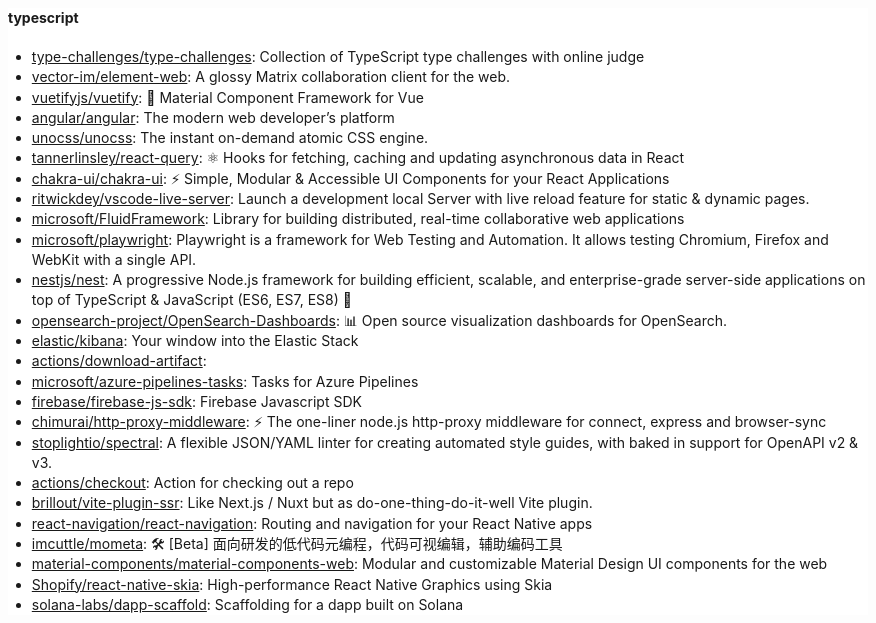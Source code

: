 #### typescript
* [type-challenges/type-challenges](https://github.com/type-challenges/type-challenges): Collection of TypeScript type challenges with online judge
* [vector-im/element-web](https://github.com/vector-im/element-web): A glossy Matrix collaboration client for the web.
* [vuetifyjs/vuetify](https://github.com/vuetifyjs/vuetify): 🐉 Material Component Framework for Vue
* [angular/angular](https://github.com/angular/angular): The modern web developer’s platform
* [unocss/unocss](https://github.com/unocss/unocss): The instant on-demand atomic CSS engine.
* [tannerlinsley/react-query](https://github.com/tannerlinsley/react-query): ⚛️ Hooks for fetching, caching and updating asynchronous data in React
* [chakra-ui/chakra-ui](https://github.com/chakra-ui/chakra-ui): ⚡️ Simple, Modular & Accessible UI Components for your React Applications
* [ritwickdey/vscode-live-server](https://github.com/ritwickdey/vscode-live-server): Launch a development local Server with live reload feature for static & dynamic pages.
* [microsoft/FluidFramework](https://github.com/microsoft/FluidFramework): Library for building distributed, real-time collaborative web applications
* [microsoft/playwright](https://github.com/microsoft/playwright): Playwright is a framework for Web Testing and Automation. It allows testing Chromium, Firefox and WebKit with a single API.
* [nestjs/nest](https://github.com/nestjs/nest): A progressive Node.js framework for building efficient, scalable, and enterprise-grade server-side applications on top of TypeScript & JavaScript (ES6, ES7, ES8) 🚀
* [opensearch-project/OpenSearch-Dashboards](https://github.com/opensearch-project/OpenSearch-Dashboards): 📊 Open source visualization dashboards for OpenSearch.
* [elastic/kibana](https://github.com/elastic/kibana): Your window into the Elastic Stack
* [actions/download-artifact](https://github.com/actions/download-artifact): 
* [microsoft/azure-pipelines-tasks](https://github.com/microsoft/azure-pipelines-tasks): Tasks for Azure Pipelines
* [firebase/firebase-js-sdk](https://github.com/firebase/firebase-js-sdk): Firebase Javascript SDK
* [chimurai/http-proxy-middleware](https://github.com/chimurai/http-proxy-middleware): ⚡ The one-liner node.js http-proxy middleware for connect, express and browser-sync
* [stoplightio/spectral](https://github.com/stoplightio/spectral): A flexible JSON/YAML linter for creating automated style guides, with baked in support for OpenAPI v2 & v3.
* [actions/checkout](https://github.com/actions/checkout): Action for checking out a repo
* [brillout/vite-plugin-ssr](https://github.com/brillout/vite-plugin-ssr): Like Next.js / Nuxt but as do-one-thing-do-it-well Vite plugin.
* [react-navigation/react-navigation](https://github.com/react-navigation/react-navigation): Routing and navigation for your React Native apps
* [imcuttle/mometa](https://github.com/imcuttle/mometa): 🛠 [Beta] 面向研发的低代码元编程，代码可视编辑，辅助编码工具
* [material-components/material-components-web](https://github.com/material-components/material-components-web): Modular and customizable Material Design UI components for the web
* [Shopify/react-native-skia](https://github.com/Shopify/react-native-skia): High-performance React Native Graphics using Skia
* [solana-labs/dapp-scaffold](https://github.com/solana-labs/dapp-scaffold): Scaffolding for a dapp built on Solana
